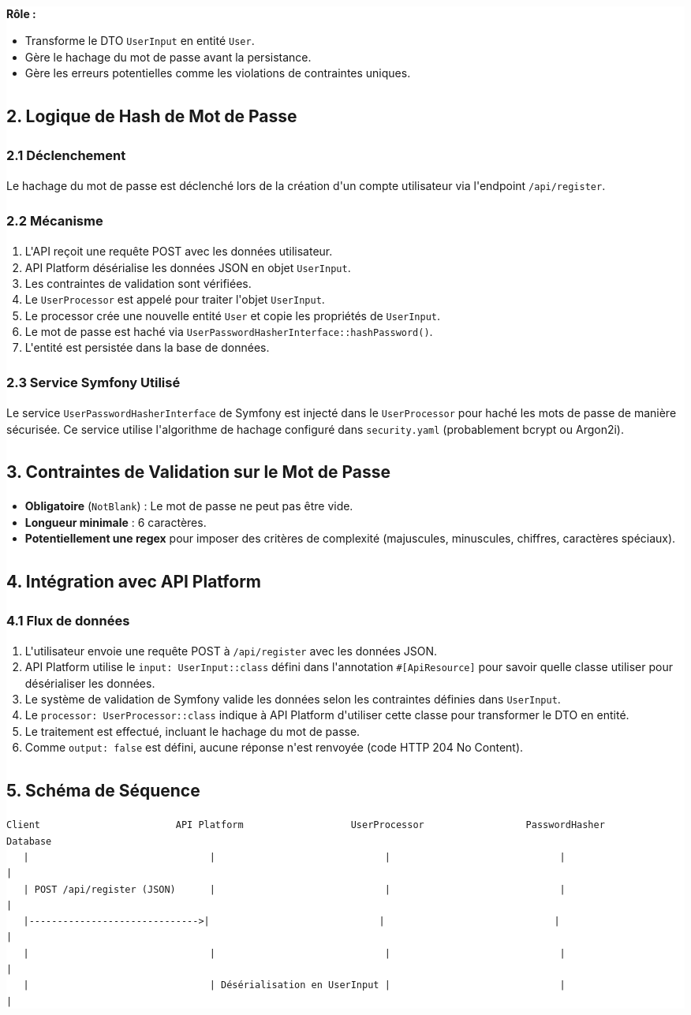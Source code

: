**Rôle :**
- Transforme le DTO `UserInput` en entité `User`.
- Gère le hachage du mot de passe avant la persistance.
- Gère les erreurs potentielles comme les violations de contraintes uniques.

## 2. Logique de Hash de Mot de Passe

### 2.1 Déclenchement
Le hachage du mot de passe est déclenché lors de la création d'un compte utilisateur via l'endpoint `/api/register`.

### 2.2 Mécanisme
1. L'API reçoit une requête POST avec les données utilisateur.
2. API Platform désérialise les données JSON en objet `UserInput`.
3. Les contraintes de validation sont vérifiées.
4. Le `UserProcessor` est appelé pour traiter l'objet `UserInput`.
5. Le processor crée une nouvelle entité `User` et copie les propriétés de `UserInput`.
6. Le mot de passe est haché via `UserPasswordHasherInterface::hashPassword()`.
7. L'entité est persistée dans la base de données.

### 2.3 Service Symfony Utilisé
Le service `UserPasswordHasherInterface` de Symfony est injecté dans le `UserProcessor` pour haché les mots de passe de manière sécurisée. Ce service utilise l'algorithme de hachage configuré dans `security.yaml` (probablement bcrypt ou Argon2i).

## 3. Contraintes de Validation sur le Mot de Passe

- **Obligatoire** (`NotBlank`) : Le mot de passe ne peut pas être vide.
- **Longueur minimale** : 6 caractères.
- **Potentiellement une regex** pour imposer des critères de complexité (majuscules, minuscules, chiffres, caractères spéciaux).

## 4. Intégration avec API Platform

### 4.1 Flux de données
1. L'utilisateur envoie une requête POST à `/api/register` avec les données JSON.
2. API Platform utilise le `input: UserInput::class` défini dans l'annotation `#[ApiResource]` pour savoir quelle classe utiliser pour désérialiser les données.
3. Le système de validation de Symfony valide les données selon les contraintes définies dans `UserInput`.
4. Le `processor: UserProcessor::class` indique à API Platform d'utiliser cette classe pour transformer le DTO en entité.
5. Le traitement est effectué, incluant le hachage du mot de passe.
6. Comme `output: false` est défini, aucune réponse n'est renvoyée (code HTTP 204 No Content).

## 5. Schéma de Séquence

```
Client                        API Platform                   UserProcessor                  PasswordHasher               Database
   |                                |                              |                              |                         |
   | POST /api/register (JSON)      |                              |                              |                         |
   |------------------------------>|                              |                              |                         |
   |                                |                              |                              |                         |
   |                                | Désérialisation en UserInput |                              |                         |
```